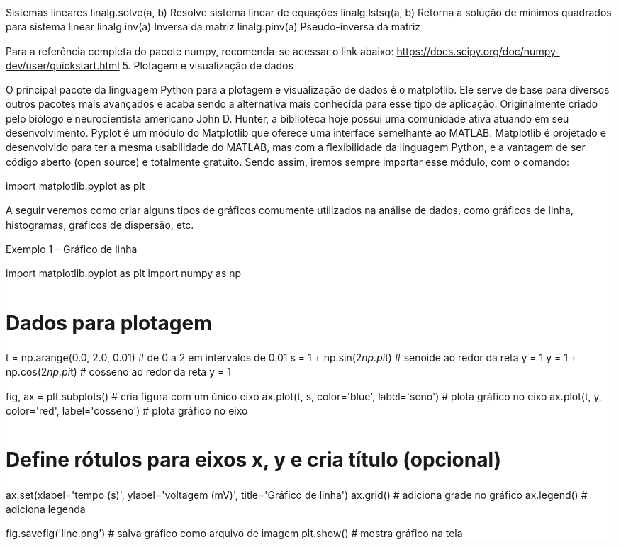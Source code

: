 
Sistemas lineares
linalg.solve(a, b)                Resolve sistema linear de equações
linalg.lstsq(a, b)                Retorna a solução de mínimos quadrados para sistema linear
linalg.inv(a)                        Inversa da matriz
linalg.pinv(a)                        Pseudo-inversa da matriz


Para a referência completa do pacote numpy, recomenda-se acessar o link abaixo:
https://docs.scipy.org/doc/numpy-dev/user/quickstart.html
   5. Plotagem e visualização de dados


O principal pacote da linguagem Python para a plotagem e visualização de dados é o matplotlib. Ele serve de base para diversos outros pacotes mais avançados e acaba sendo a alternativa mais conhecida para esse tipo de aplicação. Originalmente criado pelo biólogo e neurocientista americano John D. Hunter, a biblioteca hoje possui uma comunidade ativa atuando em seu desenvolvimento. Pyplot é um módulo do Matplotlib que oferece uma interface semelhante ao MATLAB. Matplotlib é projetado e desenvolvido para ter a mesma usabilidade do MATLAB, mas com a flexibilidade da linguagem Python, e a vantagem de ser código aberto (open source) e totalmente gratuito. Sendo assim, iremos sempre importar esse módulo, com o comando:


import matplotlib.pyplot as plt


A seguir veremos como criar alguns tipos de gráficos comumente utilizados na análise de dados, como gráficos de linha, histogramas, gráficos de dispersão, etc.


Exemplo 1 – Gráfico de linha
  

import matplotlib.pyplot as plt
import numpy as np


# Dados para plotagem
t = np.arange(0.0, 2.0, 0.01)        # de 0 a 2 em intervalos de 0.01
s = 1 + np.sin(2*np.pi*t)                # senoide ao redor da reta y = 1
y = 1 + np.cos(2*np.pi*t)                # cosseno ao redor da reta y = 1


fig, ax = plt.subplots()                # cria figura com um único eixo
ax.plot(t, s, color='blue', label='seno')           # plota gráfico no eixo
ax.plot(t, y, color='red', label='cosseno')         # plota gráfico no eixo


# Define rótulos para eixos x, y e cria título (opcional)
ax.set(xlabel='tempo (s)', ylabel='voltagem (mV)', title='Gráfico de linha')
ax.grid()                                # adiciona grade no gráfico
ax.legend()                 # adiciona legenda


fig.savefig('line.png')        # salva gráfico como arquivo de imagem
plt.show()                                # mostra gráfico na tela
  

